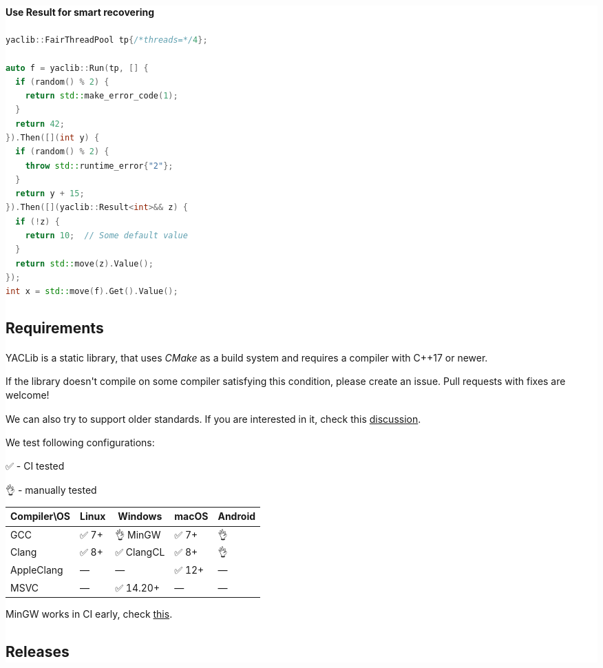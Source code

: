 #### Use Result for smart recovering

```cpp
yaclib::FairThreadPool tp{/*threads=*/4};

auto f = yaclib::Run(tp, [] {
  if (random() % 2) {
    return std::make_error_code(1);
  }
  return 42;
}).Then([](int y) {
  if (random() % 2) {
    throw std::runtime_error{"2"};
  }
  return y + 15;
}).Then([](yaclib::Result<int>&& z) {
  if (!z) {
    return 10;  // Some default value
  }
  return std::move(z).Value();
});
int x = std::move(f).Get().Value();
```

## Requirements

YACLib is a static library, that uses _CMake_ as a build system and requires a compiler with C++17 or newer.

If the library doesn't compile on some compiler satisfying this condition, please create an issue. Pull requests with
fixes are welcome!

We can also try to support older standards. If you are interested in it, check
this [discussion](https://github.com/YACLib/YACLib/discussions/102).

We test following configurations:

✅ - CI tested

👌 - manually tested

| Compiler\OS | Linux | Windows   | macOS | Android |
|-------------|-------|-----------|-------|---------|
| GCC         | ✅ 7+  | 👌 MinGW  | ✅ 7+  | 👌      |
| Clang       | ✅ 8+  | ✅ ClangCL | ✅ 8+  | 👌      |
| AppleClang  | —     | —         | ✅ 12+ | —       |
| MSVC        | —     | ✅ 14.20+  | —     | —       |

MinGW works in CI early, check [this](https://github.com/YACLib/YACLib/issues/190).

## Releases

